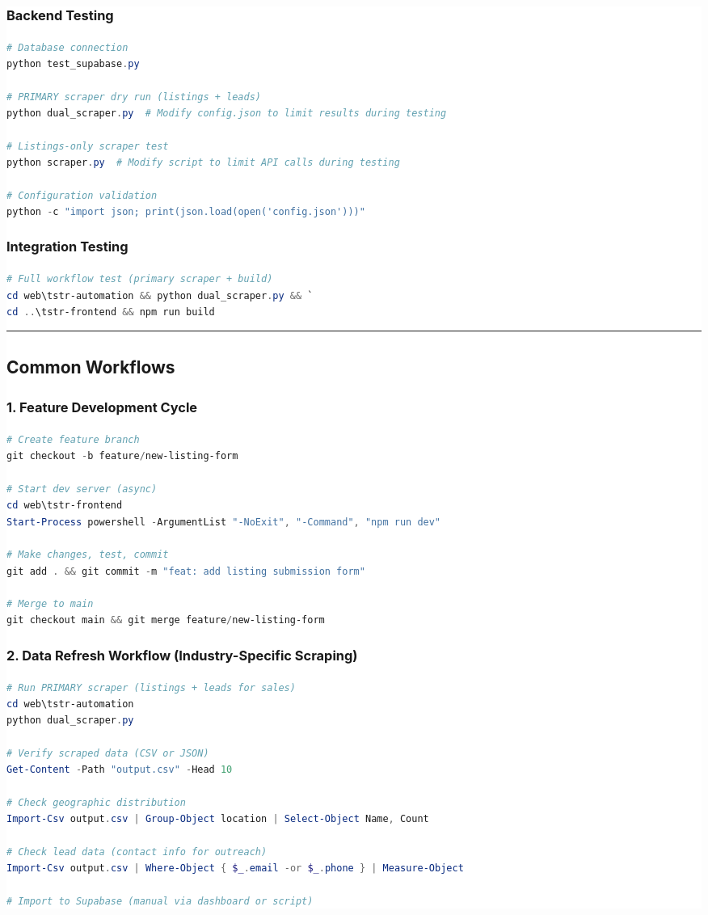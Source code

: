 ### Backend Testing
```powershell
# Database connection
python test_supabase.py

# PRIMARY scraper dry run (listings + leads)
python dual_scraper.py  # Modify config.json to limit results during testing

# Listings-only scraper test
python scraper.py  # Modify script to limit API calls during testing

# Configuration validation
python -c "import json; print(json.load(open('config.json')))"
```

### Integration Testing
```powershell
# Full workflow test (primary scraper + build)
cd web\tstr-automation && python dual_scraper.py && `
cd ..\tstr-frontend && npm run build
```

---

## Common Workflows

### 1. Feature Development Cycle
```powershell
# Create feature branch
git checkout -b feature/new-listing-form

# Start dev server (async)
cd web\tstr-frontend
Start-Process powershell -ArgumentList "-NoExit", "-Command", "npm run dev"

# Make changes, test, commit
git add . && git commit -m "feat: add listing submission form"

# Merge to main
git checkout main && git merge feature/new-listing-form
```

### 2. Data Refresh Workflow (Industry-Specific Scraping)
```powershell
# Run PRIMARY scraper (listings + leads for sales)
cd web\tstr-automation
python dual_scraper.py

# Verify scraped data (CSV or JSON)
Get-Content -Path "output.csv" -Head 10

# Check geographic distribution
Import-Csv output.csv | Group-Object location | Select-Object Name, Count

# Check lead data (contact info for outreach)
Import-Csv output.csv | Where-Object { $_.email -or $_.phone } | Measure-Object

# Import to Supabase (manual via dashboard or script)
```
